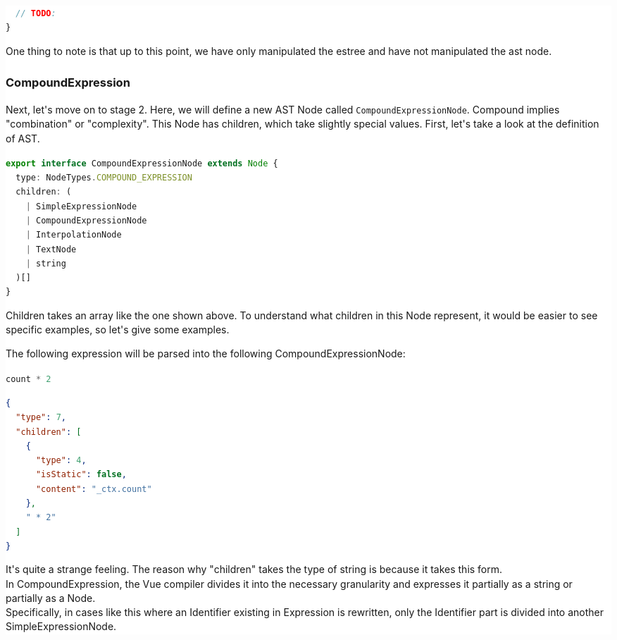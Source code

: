```ts
  // TODO:
}
```

One thing to note is that up to this point, we have only manipulated the estree and have not manipulated the ast node.

### CompoundExpression

Next, let's move on to stage 2. Here, we will define a new AST Node called `CompoundExpressionNode`.
Compound implies "combination" or "complexity". This Node has children, which take slightly special values.
First, let's take a look at the definition of AST.

```ts
export interface CompoundExpressionNode extends Node {
  type: NodeTypes.COMPOUND_EXPRESSION
  children: (
    | SimpleExpressionNode
    | CompoundExpressionNode
    | InterpolationNode
    | TextNode
    | string
  )[]
}
```

Children takes an array like the one shown above.
To understand what children in this Node represent, it would be easier to see specific examples, so let's give some examples.

The following expression will be parsed into the following CompoundExpressionNode:

```ts
count * 2
```

```json
{
  "type": 7,
  "children": [
    {
      "type": 4,
      "isStatic": false,
      "content": "_ctx.count"
    },
    " * 2"
  ]
}
```

It's quite a strange feeling. The reason why "children" takes the type of string is because it takes this form.  
In CompoundExpression, the Vue compiler divides it into the necessary granularity and expresses it partially as a string or partially as a Node.  
Specifically, in cases like this where an Identifier existing in Expression is rewritten, only the Identifier part is divided into another SimpleExpressionNode.
